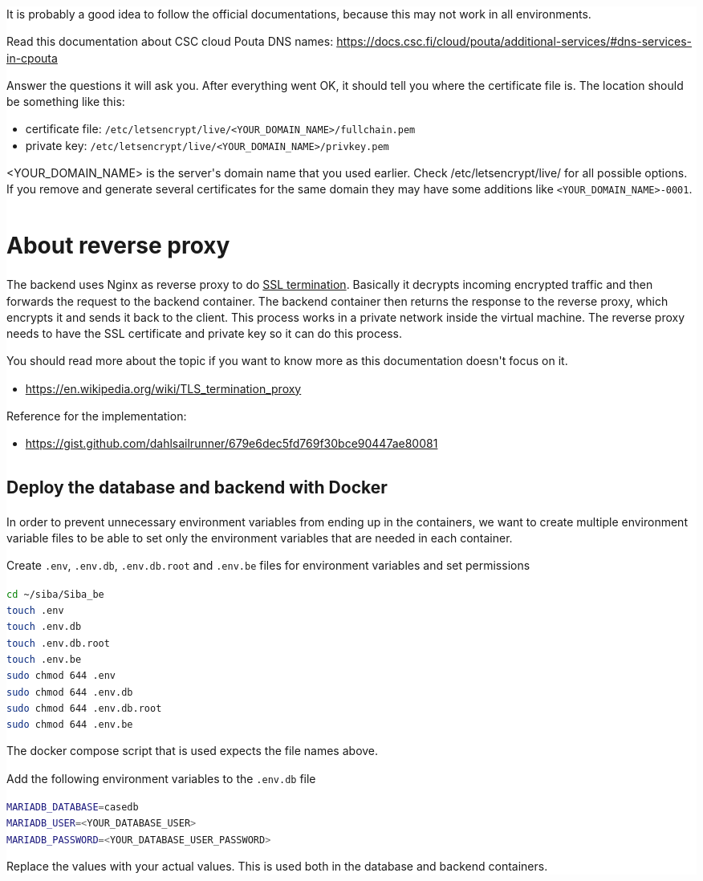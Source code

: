 It is probably a good idea to follow the official documentations, because this may not work in all environments.

Read this documentation about CSC cloud Pouta DNS names: https://docs.csc.fi/cloud/pouta/additional-services/#dns-services-in-cpouta

Answer the questions it will ask you. After everything went OK, it should tell you where the certificate file is. The location should be something like this:

- certificate file: `/etc/letsencrypt/live/<YOUR_DOMAIN_NAME>/fullchain.pem`
- private key: `/etc/letsencrypt/live/<YOUR_DOMAIN_NAME>/privkey.pem`

<YOUR_DOMAIN_NAME> is the server's domain name that you used earlier. Check /etc/letsencrypt/live/ for all possible options. If you remove and generate several certificates for the same domain they may have some additions like `<YOUR_DOMAIN_NAME>-0001`.

# About reverse proxy

The backend uses Nginx as reverse proxy to do [SSL termination](https://docs.digitalocean.com/glossary/ssl-termination/). Basically it decrypts incoming encrypted traffic and then forwards the request to the backend container. The backend container then returns the response to the reverse proxy, which encrypts it and sends it back to the client. This process works in a private network inside the virtual machine. The reverse proxy needs to have the SSL certificate and private key so it can do this process.

You should read more about the topic if you want to know more as this documentation doesn't focus on it.
- https://en.wikipedia.org/wiki/TLS_termination_proxy

Reference for the implementation:
- https://gist.github.com/dahlsailrunner/679e6dec5fd769f30bce90447ae80081

## Deploy the database and backend with Docker

In order to prevent unnecessary environment variables from ending up in the containers, we want to create multiple environment variable files to be able to set only the environment variables that are needed in each container.

Create `.env`, `.env.db`, `.env.db.root` and `.env.be` files for environment variables and set permissions
```sh
cd ~/siba/Siba_be
touch .env
touch .env.db
touch .env.db.root
touch .env.be
sudo chmod 644 .env
sudo chmod 644 .env.db
sudo chmod 644 .env.db.root
sudo chmod 644 .env.be
```
The docker compose script that is used expects the file names above.

Add the following environment variables to the `.env.db` file
```sh
MARIADB_DATABASE=casedb
MARIADB_USER=<YOUR_DATABASE_USER>
MARIADB_PASSWORD=<YOUR_DATABASE_USER_PASSWORD>
```
Replace the values with your actual values. This is used both in the database and backend containers.
